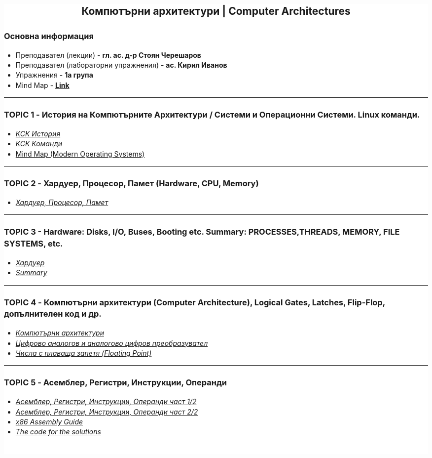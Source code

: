 <h2 align="center">Компютърни архитектури | Computer Architectures</h2>

### Основна информация
* Преподавател (лекции) - **гл. ас. д-р Стоян Черешаров**
* Преподавател (лабораторни упражнения) - **ас. Кирил Иванов**
* Упражнения - **1а група**
* Mind Map - [**Link**](https://mind42.com/public/e22d9527-1e31-4a20-be8b-aa83b21e4ea4)

---

### TOPIC 1 - История на Компютърните Архитектури / Системи и Операционни Системи. Linux команди.

* [_КСК История_](https://www.youtube.com/watch?v=bwxM9O2Fq5Y)
* [_КСК Команди_](https://www.youtube.com/watch?v=A753p5F_L4g)
* [Mind Map (Modern Operating Systems)](https://mind42.com/public/14a1d418-b4d5-444a-975d-e8b2612775f2)

---

### TOPIC 2 - Хардуер, Процесор, Памет (Hardware, CPU, Memory)

* [_Хардуер, Процесор, Памет_](https://www.youtube.com/watch?v=U74SfqpBPTs)

---

### TOPIC 3 - Hardware: Disks, I/O, Buses, Booting etc. Summary: PROCESSES,THREADS, MEMORY, FILE SYSTEMS, etc.

* [_Хардуер_](https://www.youtube.com/watch?v=vY-QPVTGFtY)
* [_Summary_](https://www.youtube.com/watch?v=3Zt_NeA51gA)

---

### TOPIC 4 - Компютърни архитектури (Computer Architecture), Logical Gates, Latches, Flip-Flop, допълнителен код и др.

* [_Компютърни архитектури_](https://www.youtube.com/watch?v=TLPzUHXD9nc)
* [_Цифрово аналогов и аналогово цифров преобразувател_](https://www.youtube.com/watch?v=U1qNNjrHo80)
* [_Числа с плаваща запетя (Floating Point)_](https://www.youtube.com/watch?v=W0xTHX04GX8)

---

### TOPIC 5 - Асемблер, Регистри, Инструкции, Операнди

* [_Асемблер, Регистри, Инструкции, Операнди част 1/2_]()
* [_Асемблер, Регистри, Инструкции, Операнди част 2/2_]()
* [_x86 Assembly Guide_]()
* [_The code for the solutions_](https://pastebin.com/BDp2QJdk)

<br>
